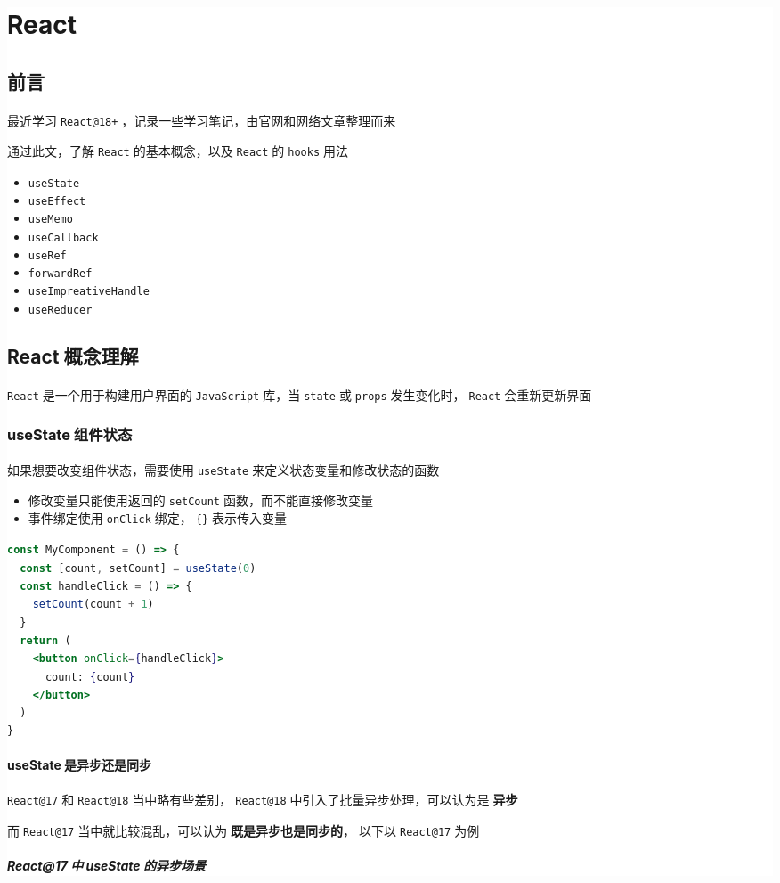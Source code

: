 # React


## 前言

最近学习 `React@18+` ，记录一些学习笔记，由官网和网络文章整理而来

通过此文，了解 `React` 的基本概念，以及 `React` 的 `hooks` 用法

- `useState`
- `useEffect`
- `useMemo`
- `useCallback`
- `useRef`
- `forwardRef`
- `useImpreativeHandle`
- `useReducer`


## React 概念理解


`React` 是一个用于构建用户界面的 `JavaScript` 库，当 `state` 或 `props` 发生变化时， `React` 会重新更新界面


### useState 组件状态

如果想要改变组件状态，需要使用 `useState` 来定义状态变量和修改状态的函数

- 修改变量只能使用返回的 `setCount` 函数，而不能直接修改变量
- 事件绑定使用 `onClick` 绑定， `{}` 表示传入变量

```jsx
const MyComponent = () => {
  const [count, setCount] = useState(0)
  const handleClick = () => {
    setCount(count + 1)
  }
  return (
    <button onClick={handleClick}>
      count: {count}
    </button>
  )
}
```

#### useState 是异步还是同步

`React@17` 和 `React@18` 当中略有些差别， `React@18` 中引入了批量异步处理，可以认为是 **异步**

而 `React@17` 当中就比较混乱，可以认为 **既是异步也是同步的**， 以下以 `React@17` 为例


##### React@17 中 useState 的异步场景
